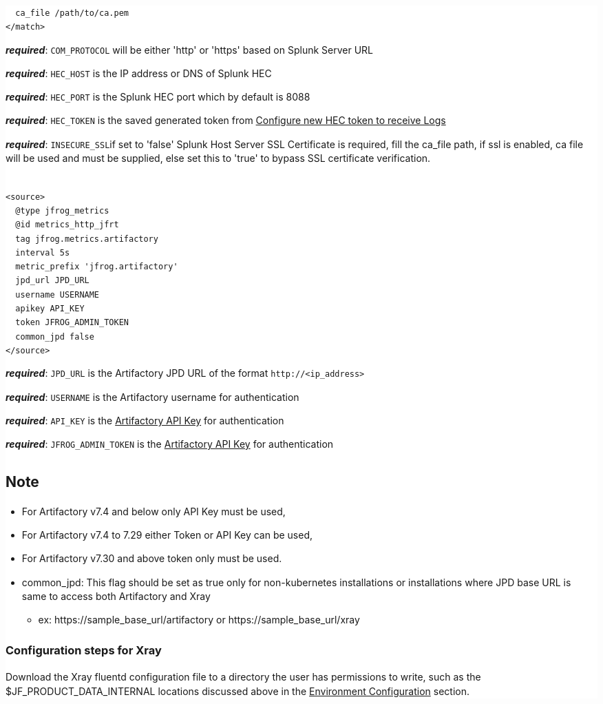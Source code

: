 ```
  ca_file /path/to/ca.pem
</match>
```

_**required**_: ```COM_PROTOCOL``` will be either 'http' or 'https' based on Splunk Server URL

_**required**_: ```HEC_HOST``` is the IP address or DNS of Splunk HEC

_**required**_: ```HEC_PORT``` is the Splunk HEC port which by default is 8088

_**required**_: ```HEC_TOKEN``` is the saved generated token from [Configure new HEC token to receive Logs](#configure-new-hec-token-to-receive-logs)

_**required**_: ```INSECURE_SSL```if set to 'false' Splunk Host Server SSL Certificate is required, fill the ca_file path, if ssl is enabled, ca file will be used and must be supplied,
else set this to 'true' to bypass SSL certificate verification.

```

<source>
  @type jfrog_metrics
  @id metrics_http_jfrt
  tag jfrog.metrics.artifactory
  interval 5s
  metric_prefix 'jfrog.artifactory'
  jpd_url JPD_URL
  username USERNAME
  apikey API_KEY
  token JFROG_ADMIN_TOKEN
  common_jpd false
</source>
```
_**required**_: ```JPD_URL``` is the Artifactory JPD URL of the format `http://<ip_address>`

_**required**_: ```USERNAME``` is the Artifactory username for authentication

_**required**_: ```API_KEY``` is the [Artifactory API Key](https://www.jfrog.com/confluence/display/JFROG/User+Profile#UserProfile-APIKey) for authentication

_**required**_: ```JFROG_ADMIN_TOKEN``` is the [Artifactory API Key](https://www.jfrog.com/confluence/display/JFROG/User+Profile#UserProfile-APIKey) for authentication

## Note

* For Artifactory v7.4 and below only API Key must be used,
* For Artifactory v7.4 to 7.29 either Token or API Key can be used,
* For Artifactory v7.30 and above token only must be used. 

* common_jpd: This flag should be set as true only for non-kubernetes installations or installations where JPD base URL is same to access both Artifactory and Xray

	* ex: https://sample_base_url/artifactory or https://sample_base_url/xray 

### Configuration steps for Xray

Download the Xray fluentd configuration file to a directory the user has permissions to write, such as the $JF_PRODUCT_DATA_INTERNAL locations discussed above in the [Environment Configuration](#environment-configuration) section.
